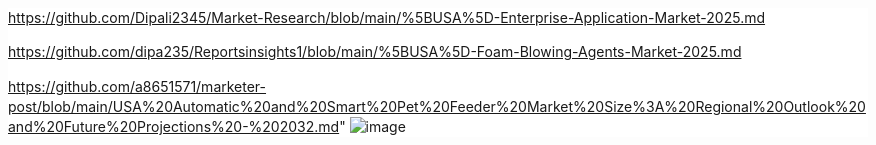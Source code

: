 <a href=https://github.com/Dipali2345/Market-Research/blob/main/%5BUSA%5D-Enterprise-Application-Market-2025.md>https://github.com/Dipali2345/Market-Research/blob/main/%5BUSA%5D-Enterprise-Application-Market-2025.md</a>

<a href=https://github.com/dipa235/Reportsinsights1/blob/main/%5BUSA%5D-Foam-Blowing-Agents-Market-2025.md>https://github.com/dipa235/Reportsinsights1/blob/main/%5BUSA%5D-Foam-Blowing-Agents-Market-2025.md</a>

<a href=https://github.com/a8651571/marketer-post/blob/main/USA%20Automatic%20and%20Smart%20Pet%20Feeder%20Market%20Size%3A%20Regional%20Outlook%20and%20Future%20Projections%20-%202032.md>https://github.com/a8651571/marketer-post/blob/main/USA%20Automatic%20and%20Smart%20Pet%20Feeder%20Market%20Size%3A%20Regional%20Outlook%20and%20Future%20Projections%20-%202032.md</a>"
![image](https://github.com/user-attachments/assets/1619ce82-1978-492d-9f95-ed26e3c121d0)
